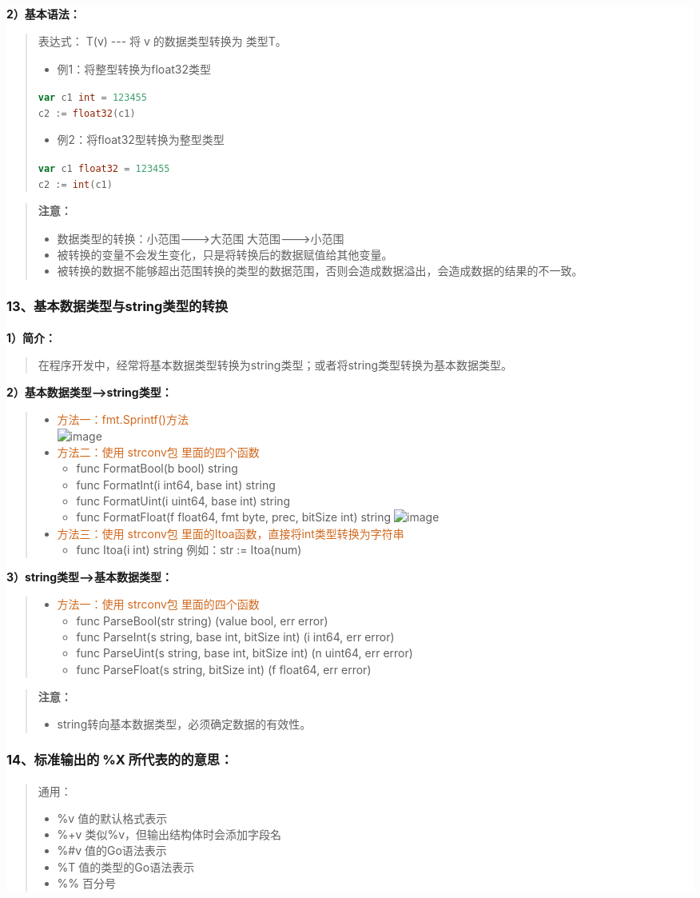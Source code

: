 **2）基本语法：**
> 表达式： T(v) --- 将 v 的数据类型转换为 类型T。 
>   - 例1：将整型转换为float32类型
>```Go
>var c1 int = 123455
>c2 := float32(c1)
>```
>   - 例2：将float32型转换为整型类型
>```Go
>var c1 float32 = 123455
>c2 := int(c1)
>```

> **注意：**
>- 数据类型的转换：小范围--->大范围   大范围--->小范围
>- 被转换的变量不会发生变化，只是将转换后的数据赋值给其他变量。
>- 被转换的数据不能够超出范围转换的类型的数据范围，否则会造成数据溢出，会造成数据的结果的不一致。

### 13、基本数据类型与string类型的转换
**1）简介：** 
> 在程序开发中，经常将基本数据类型转换为string类型；或者将string类型转换为基本数据类型。  

**2）基本数据类型-->string类型：** 
>- <font color=#D2691E>方法一：fmt.Sprintf()方法</font>  
![image](https://note.youdao.com/yws/api/personal/file/CA79BE1C293F44F59FCFC300F9BF304E?method=download&shareKey=2bc5cc38d79eb04e766d0aa9458dcdb5)  
>- <font color=#D2691E>方法二：使用 strconv包 里面的四个函数</font>   
>   - func FormatBool(b bool) string
>   - func FormatInt(i int64, base int) string
>   - func FormatUint(i uint64, base int) string
>   - func FormatFloat(f float64, fmt byte, prec, bitSize int) string
![image](https://note.youdao.com/yws/api/personal/file/CB433BBB91E14A8F9F9E5FE0030AE100?method=download&shareKey=9481c4373c68bd922f1d152b7f360bac)  
>- <font color=#D2691E>方法三：使用 strconv包 里面的Itoa函数，直接将int类型转换为字符串</font>   
>   - func Itoa(i int) string 例如：str := Itoa(num)

**3）string类型-->基本数据类型：**  
>- <font color=#D2691E>方法一：使用 strconv包 里面的四个函数</font> 
>   - func ParseBool(str string) (value bool, err error)
>   - func ParseInt(s string, base int, bitSize int) (i int64, err error)
>   - func ParseUint(s string, base int, bitSize int) (n uint64, err error)
>   - func ParseFloat(s string, bitSize int) (f float64, err error)

> **注意：**
>- string转向基本数据类型，必须确定数据的有效性。

### 14、标准输出的 %X 所代表的的意思：
> 通用：
>- %v	值的默认格式表示
>- %+v	类似%v，但输出结构体时会添加字段名
>- %#v	值的Go语法表示
>- %T	值的类型的Go语法表示
>- %%	百分号  
